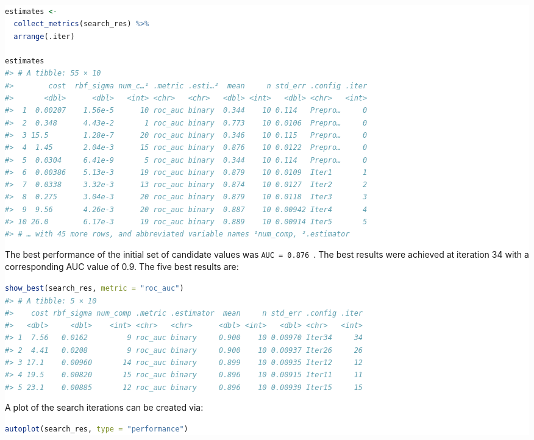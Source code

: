 
```r
estimates <- 
  collect_metrics(search_res) %>% 
  arrange(.iter)

estimates
#> # A tibble: 55 × 10
#>        cost  rbf_sigma num_c…¹ .metric .esti…²  mean     n std_err .config .iter
#>       <dbl>      <dbl>   <int> <chr>   <chr>   <dbl> <int>   <dbl> <chr>   <int>
#>  1  0.00207    1.56e-5      10 roc_auc binary  0.344    10 0.114   Prepro…     0
#>  2  0.348      4.43e-2       1 roc_auc binary  0.773    10 0.0106  Prepro…     0
#>  3 15.5        1.28e-7      20 roc_auc binary  0.346    10 0.115   Prepro…     0
#>  4  1.45       2.04e-3      15 roc_auc binary  0.876    10 0.0122  Prepro…     0
#>  5  0.0304     6.41e-9       5 roc_auc binary  0.344    10 0.114   Prepro…     0
#>  6  0.00386    5.13e-3      19 roc_auc binary  0.879    10 0.0109  Iter1       1
#>  7  0.0338     3.32e-3      13 roc_auc binary  0.874    10 0.0127  Iter2       2
#>  8  0.275      3.04e-3      20 roc_auc binary  0.879    10 0.0118  Iter3       3
#>  9  9.56       4.26e-3      20 roc_auc binary  0.887    10 0.00942 Iter4       4
#> 10 26.0        6.17e-3      19 roc_auc binary  0.889    10 0.00914 Iter5       5
#> # … with 45 more rows, and abbreviated variable names ¹​num_comp, ²​.estimator
```


The best performance of the initial set of candidate values was `AUC = 0.876 `. The best results were achieved at iteration 34 with a corresponding AUC value of 0.9. The five best results are:


```r
show_best(search_res, metric = "roc_auc")
#> # A tibble: 5 × 10
#>    cost rbf_sigma num_comp .metric .estimator  mean     n std_err .config .iter
#>   <dbl>     <dbl>    <int> <chr>   <chr>      <dbl> <int>   <dbl> <chr>   <int>
#> 1  7.56   0.0162         9 roc_auc binary     0.900    10 0.00970 Iter34     34
#> 2  4.41   0.0208         9 roc_auc binary     0.900    10 0.00937 Iter26     26
#> 3 17.1    0.00960       14 roc_auc binary     0.899    10 0.00935 Iter12     12
#> 4 19.5    0.00820       15 roc_auc binary     0.896    10 0.00915 Iter11     11
#> 5 23.1    0.00885       12 roc_auc binary     0.896    10 0.00939 Iter15     15
```

A plot of the search iterations can be created via:


```r
autoplot(search_res, type = "performance")
```
